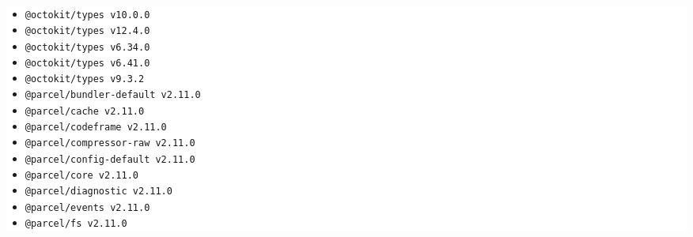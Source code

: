 - `@octokit/types v10.0.0`
- `@octokit/types v12.4.0`
- `@octokit/types v6.34.0`
- `@octokit/types v6.41.0`
- `@octokit/types v9.3.2`
- `@parcel/bundler-default v2.11.0`
- `@parcel/cache v2.11.0`
- `@parcel/codeframe v2.11.0`
- `@parcel/compressor-raw v2.11.0`
- `@parcel/config-default v2.11.0`
- `@parcel/core v2.11.0`
- `@parcel/diagnostic v2.11.0`
- `@parcel/events v2.11.0`
- `@parcel/fs v2.11.0`
